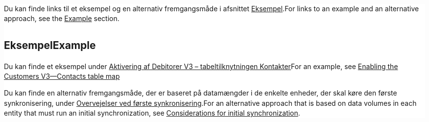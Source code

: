<span data-ttu-id="6e08b-171">Du kan finde links til et eksempel og en alternativ fremgangsmåde i afsnittet [Eksempel](#example).</span><span class="sxs-lookup"><span data-stu-id="6e08b-171">For links to an example and an alternative approach, see the [Example](#example) section.</span></span>

## <a name="example"></a><span data-ttu-id="6e08b-172">Eksempel</span><span class="sxs-lookup"><span data-stu-id="6e08b-172">Example</span></span>

<span data-ttu-id="6e08b-173">Du kan finde et eksempel under [Aktivering af Debitorer V3 – tabeltilknytningen Kontakter](enable-entity-map.md#enable-table-map)</span><span class="sxs-lookup"><span data-stu-id="6e08b-173">For an example, see [Enabling the Customers V3—Contacts table map](enable-entity-map.md#enable-table-map)</span></span>

<span data-ttu-id="6e08b-174">Du kan finde en alternativ fremgangsmåde, der er baseret på datamængder i de enkelte enheder, der skal køre den første synkronisering, under [Overvejelser ved første synkronisering](initial-sync-guidance.md).</span><span class="sxs-lookup"><span data-stu-id="6e08b-174">For an alternative approach that is based on data volumes in each entity that must run an initial synchronization, see [Considerations for initial synchronization](initial-sync-guidance.md).</span></span>
